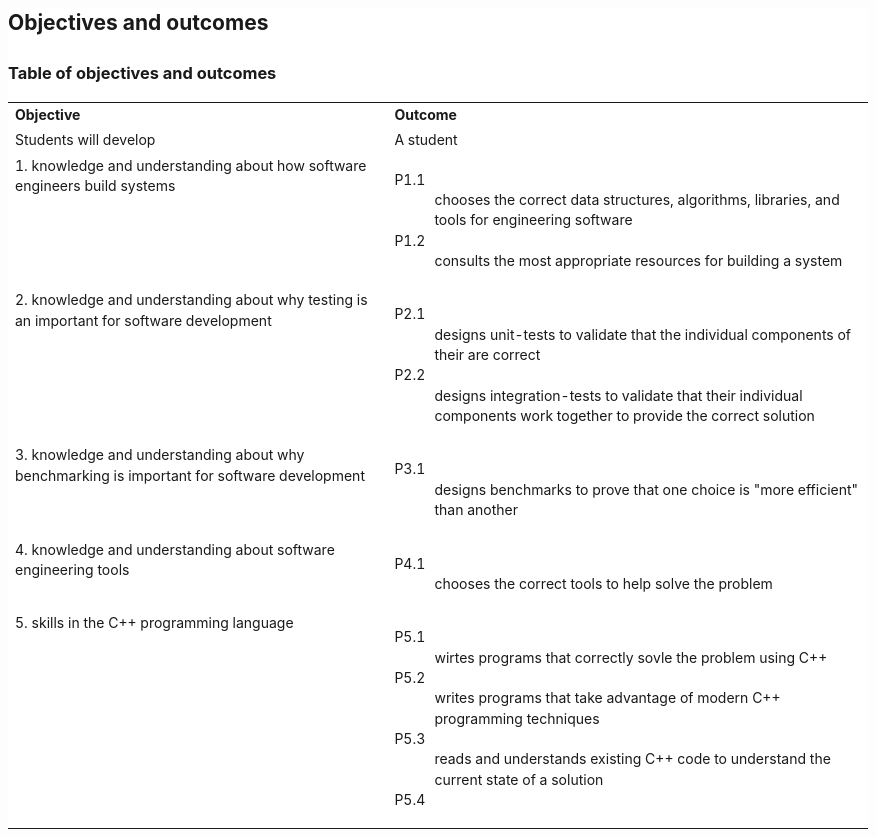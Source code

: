 ## Objectives and outcomes

### Table of objectives and outcomes

<table>
  <tr>
    <td><b>Objective</b></td>
    <td><b>Outcome</b></td>
  </tr>
  <tr>
    <td>Students will develop</td>
    <td>A student</td>
  </tr>
  <tr>
    <td>1. knowledge and understanding about how software engineers build systems</td>
    <td><dl>
      <dt>P1.1</dt>
      <dd>
        chooses the correct data structures, algorithms, libraries, and tools for engineering
        software
      </dd>
      <dt>P1.2</dt>
      <dd>consults the most appropriate resources for building a system</dd>
    </dl></td>
  </tr>
  <tr>
    <td>2. knowledge and understanding about why testing is an important for software development</td>
    <td><dl>
      <dt>P2.1</dt>
      <dd>designs unit-tests to validate that the individual components of their are correct</dd>
      <dt>P2.2</dt>
      <dd>
        designs integration-tests to validate that their individual components work together to
        provide the correct solution
      </dd>
    </dl></td>
  </tr>
  <tr>
    <td>3. knowledge and understanding about why benchmarking is important for software development</td>
    <td><dl>
      <dt>P3.1</dt>
      <dd>designs benchmarks to prove that one choice is "more efficient" than another</dd>
    </dl></td>
  </tr>
  <tr>
    <td>4. knowledge and understanding about software engineering tools</td>
    <td><dl>
      <dt>P4.1</dt>
      <dd>chooses the correct tools to help solve the problem</dd>
    </dl></td>
  </tr>
  <tr>
    <td>5. skills in the C++ programming language</td>
    <td><dl>
      <dt>P5.1</dt>
      <dd>wirtes programs that correctly sovle the problem using C++</dd>
      <dt>P5.2</dt>
      <dd>writes programs that take advantage of modern C++ programming techniques</dd>
      <dt>P5.3</dt>
      <dd>reads and understands existing C++ code to understand the current state of a solution</dd>
      <dt>P5.4</dt>
      <dd>